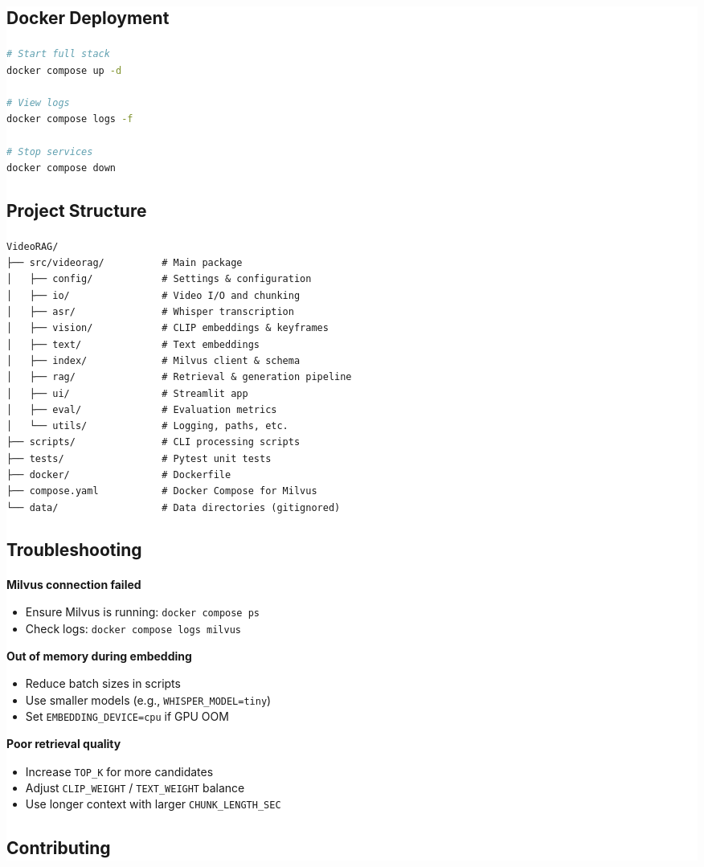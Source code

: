 ## Docker Deployment

```bash
# Start full stack
docker compose up -d

# View logs
docker compose logs -f

# Stop services
docker compose down
```

## Project Structure

```
VideoRAG/
├── src/videorag/          # Main package
│   ├── config/            # Settings & configuration
│   ├── io/                # Video I/O and chunking
│   ├── asr/               # Whisper transcription
│   ├── vision/            # CLIP embeddings & keyframes
│   ├── text/              # Text embeddings
│   ├── index/             # Milvus client & schema
│   ├── rag/               # Retrieval & generation pipeline
│   ├── ui/                # Streamlit app
│   ├── eval/              # Evaluation metrics
│   └── utils/             # Logging, paths, etc.
├── scripts/               # CLI processing scripts
├── tests/                 # Pytest unit tests
├── docker/                # Dockerfile
├── compose.yaml           # Docker Compose for Milvus
└── data/                  # Data directories (gitignored)
```

## Troubleshooting

**Milvus connection failed**
- Ensure Milvus is running: `docker compose ps`
- Check logs: `docker compose logs milvus`

**Out of memory during embedding**
- Reduce batch sizes in scripts
- Use smaller models (e.g., `WHISPER_MODEL=tiny`)
- Set `EMBEDDING_DEVICE=cpu` if GPU OOM

**Poor retrieval quality**
- Increase `TOP_K` for more candidates
- Adjust `CLIP_WEIGHT` / `TEXT_WEIGHT` balance
- Use longer context with larger `CHUNK_LENGTH_SEC`

## Contributing
